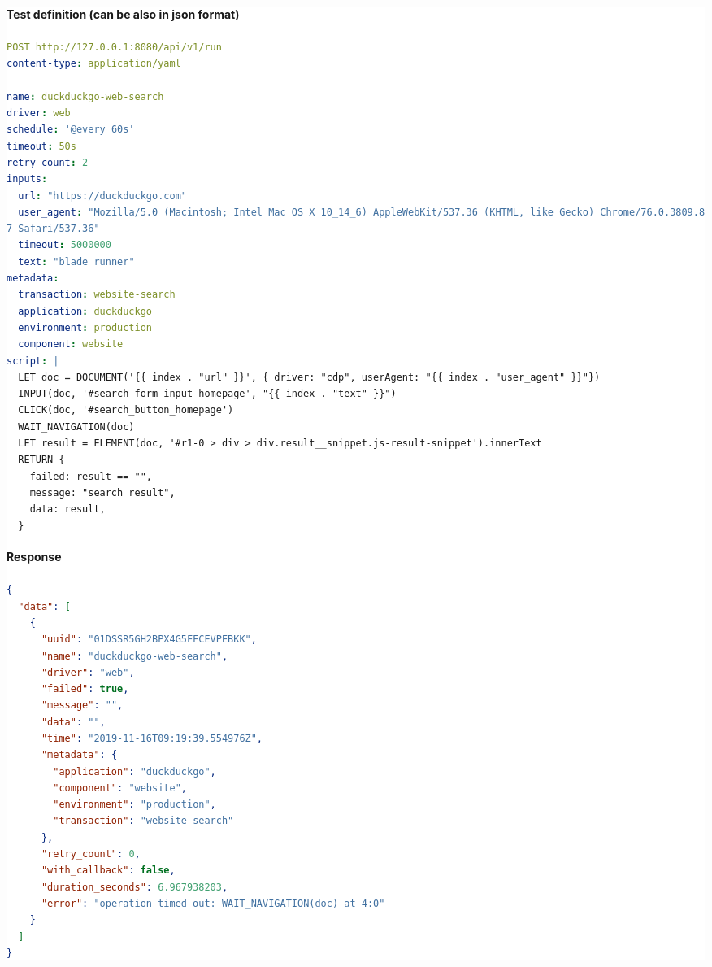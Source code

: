 #### Test definition (can be also in json format)

```yaml
POST http://127.0.0.1:8080/api/v1/run
content-type: application/yaml

name: duckduckgo-web-search
driver: web
schedule: '@every 60s'
timeout: 50s
retry_count: 2
inputs:
  url: "https://duckduckgo.com"
  user_agent: "Mozilla/5.0 (Macintosh; Intel Mac OS X 10_14_6) AppleWebKit/537.36 (KHTML, like Gecko) Chrome/76.0.3809.87 Safari/537.36"
  timeout: 5000000
  text: "blade runner"
metadata:
  transaction: website-search
  application: duckduckgo
  environment: production
  component: website
script: |
  LET doc = DOCUMENT('{{ index . "url" }}', { driver: "cdp", userAgent: "{{ index . "user_agent" }}"})
  INPUT(doc, '#search_form_input_homepage', "{{ index . "text" }}")
  CLICK(doc, '#search_button_homepage')
  WAIT_NAVIGATION(doc)
  LET result = ELEMENT(doc, '#r1-0 > div > div.result__snippet.js-result-snippet').innerText
  RETURN {
    failed: result == "",
    message: "search result",
    data: result,
  }
```

#### Response

```json
{
  "data": [
    {
      "uuid": "01DSSR5GH2BPX4G5FFCEVPEBKK",
      "name": "duckduckgo-web-search",
      "driver": "web",
      "failed": true,
      "message": "",
      "data": "",
      "time": "2019-11-16T09:19:39.554976Z",
      "metadata": {
        "application": "duckduckgo",
        "component": "website",
        "environment": "production",
        "transaction": "website-search"
      },
      "retry_count": 0,
      "with_callback": false,
      "duration_seconds": 6.967938203,
      "error": "operation timed out: WAIT_NAVIGATION(doc) at 4:0"
    }
  ]
}
```
